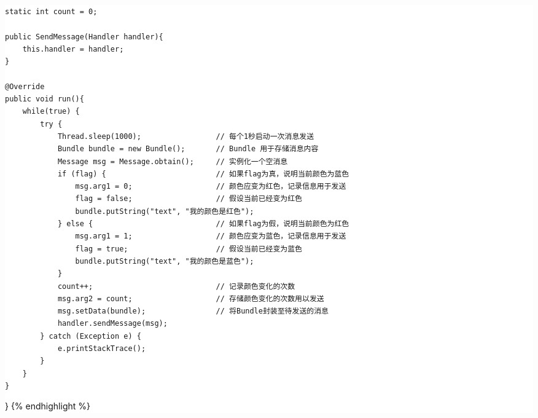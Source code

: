     static int count = 0;
 
    public SendMessage(Handler handler){
        this.handler = handler;
    }
 
    @Override
    public void run(){
        while(true) {
            try {
                Thread.sleep(1000);                 // 每个1秒启动一次消息发送
                Bundle bundle = new Bundle();       // Bundle 用于存储消息内容
                Message msg = Message.obtain();     // 实例化一个空消息
                if (flag) {                         // 如果flag为真，说明当前颜色为蓝色
                    msg.arg1 = 0;                   // 颜色应变为红色，记录信息用于发送
                    flag = false;                   // 假设当前已经变为红色
                    bundle.putString("text", "我的颜色是红色");
                } else {                            // 如果flag为假，说明当前颜色为红色
                    msg.arg1 = 1;                   // 颜色应变为蓝色，记录信息用于发送
                    flag = true;                    // 假设当前已经变为蓝色
                    bundle.putString("text", "我的颜色是蓝色");
                }
                count++;                            // 记录颜色变化的次数
                msg.arg2 = count;                   // 存储颜色变化的次数用以发送
                msg.setData(bundle);                // 将Bundle封装至待发送的消息
                handler.sendMessage(msg);
            } catch (Exception e) {
                e.printStackTrace();
            }
        }
    }
 
}
{% endhighlight %}

